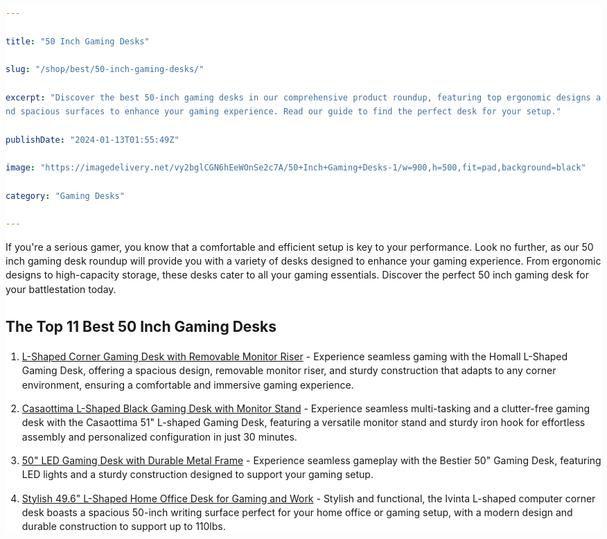 ```yaml
---

title: "50 Inch Gaming Desks"

slug: "/shop/best/50-inch-gaming-desks/"

excerpt: "Discover the best 50-inch gaming desks in our comprehensive product roundup, featuring top ergonomic designs and spacious surfaces to enhance your gaming experience. Read our guide to find the perfect desk for your setup."

publishDate: "2024-01-13T01:55:49Z"

image: "https://imagedelivery.net/vy2bglCGN6hEeWOnSe2c7A/50+Inch+Gaming+Desks-1/w=900,h=500,fit=pad,background=black"

category: "Gaming Desks"

---
```


If you're a serious gamer, you know that a comfortable and efficient setup is key to your performance. Look no further, as our 50 inch gaming desk roundup will provide you with a variety of desks designed to enhance your gaming experience. From ergonomic designs to high-capacity storage, these desks cater to all your gaming essentials. Discover the perfect 50 inch gaming desk for your battlestation today. 


## The Top 11 Best 50 Inch Gaming Desks

1. [L-Shaped Corner Gaming Desk with Removable Monitor Riser](https://serp.ly/@serpgames/amazon/50-inch-gaming-desks?utm\_source=serpgames&utm\_medium=organic&utm\_campaign=website) - Experience seamless gaming with the Homall L-Shaped Gaming Desk, offering a spacious design, removable monitor riser, and sturdy construction that adapts to any corner environment, ensuring a comfortable and immersive gaming experience.

2. [Casaottima L-Shaped Black Gaming Desk with Monitor Stand](https://serp.ly/@serpgames/amazon/50-inch-gaming-desks?utm\_source=serpgames&utm\_medium=organic&utm\_campaign=website) - Experience seamless multi-tasking and a clutter-free gaming desk with the Casaottima 51" L-shaped Gaming Desk, featuring a versatile monitor stand and sturdy iron hook for effortless assembly and personalized configuration in just 30 minutes.

3. [50" LED Gaming Desk with Durable Metal Frame](https://serp.ly/@serpgames/amazon/50-inch-gaming-desks?utm\_source=serpgames&utm\_medium=organic&utm\_campaign=website) - Experience seamless gameplay with the Bestier 50" Gaming Desk, featuring LED lights and a sturdy construction designed to support your gaming setup.

4. [Stylish 49.6" L-Shaped Home Office Desk for Gaming and Work](https://serp.ly/@serpgames/amazon/50-inch-gaming-desks?utm\_source=serpgames&utm\_medium=organic&utm\_campaign=website) - Stylish and functional, the Ivinta L-shaped computer corner desk boasts a spacious 50-inch writing surface perfect for your home office or gaming setup, with a modern design and durable construction to support up to 110lbs.
